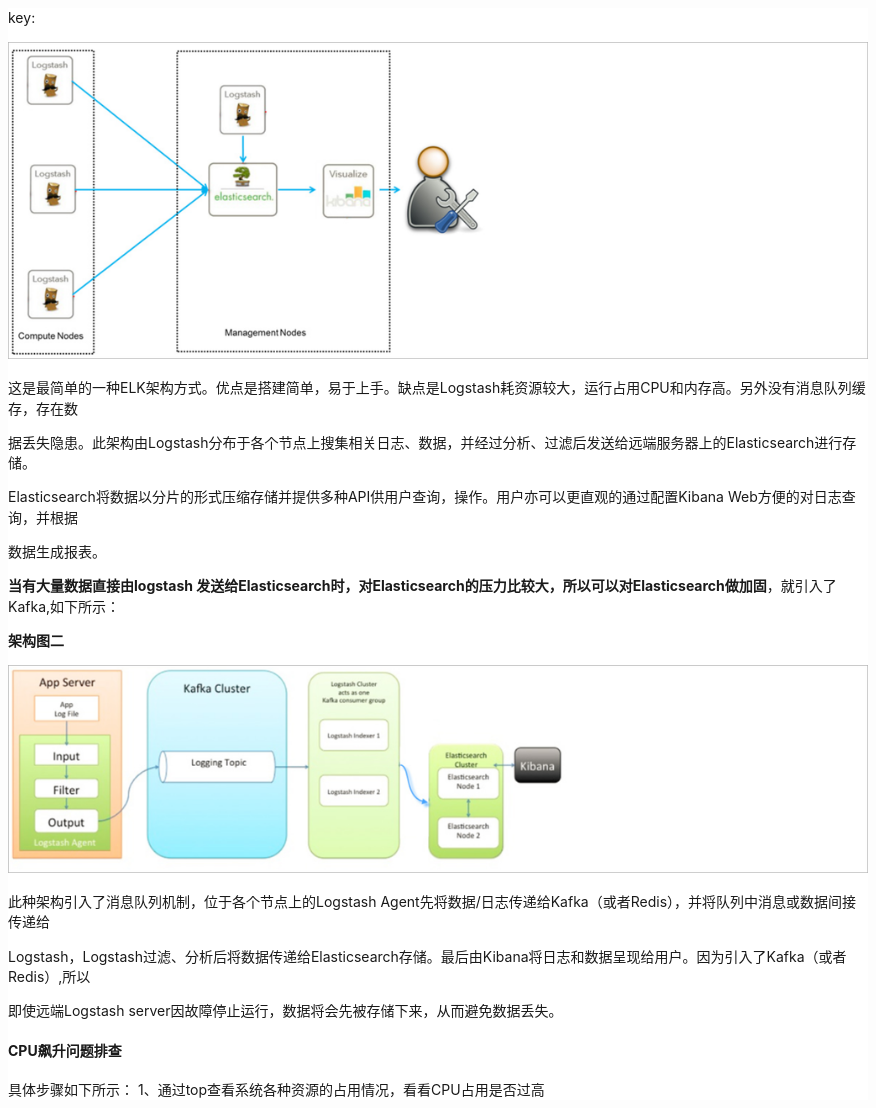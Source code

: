 key:

![image-20230702111705874](./assets/image-20230702111705874.png) 

这是最简单的一种ELK架构方式。优点是搭建简单，易于上手。缺点是Logstash耗资源较大，运行占用CPU和内存高。另外没有消息队列缓存，存在数

据丢失隐患。此架构由Logstash分布于各个节点上搜集相关日志、数据，并经过分析、过滤后发送给远端服务器上的Elasticsearch进行存储。

Elasticsearch将数据以分片的形式压缩存储并提供多种API供用户查询，操作。用户亦可以更直观的通过配置Kibana Web方便的对日志查询，并根据

数据生成报表。

**当有大量数据直接由logstash 发送给Elasticsearch时，对Elasticsearch的压力比较大，所以可以对Elasticsearch做加固**，就引入了Kafka,如下所示：



**架构图二**   

![image-20230702111927283](./assets/image-20230702111927283.png) 

此种架构引入了消息队列机制，位于各个节点上的Logstash Agent先将数据/日志传递给Kafka（或者Redis），并将队列中消息或数据间接传递给

Logstash，Logstash过滤、分析后将数据传递给Elasticsearch存储。最后由Kibana将日志和数据呈现给用户。因为引入了Kafka（或者Redis）,所以

即使远端Logstash server因故障停止运行，数据将会先被存储下来，从而避免数据丢失。



#### CPU飙升问题排查
具体步骤如下所示：
1、通过top查看系统各种资源的占用情况，看看CPU占用是否过高

